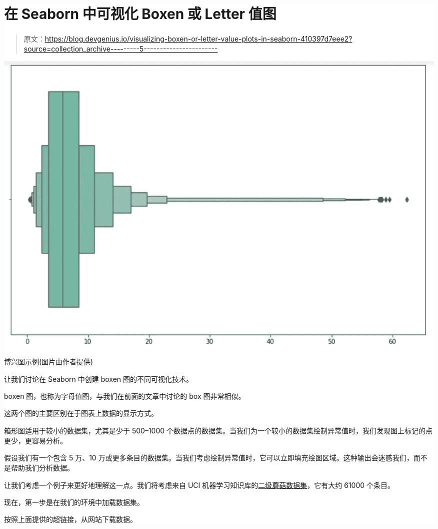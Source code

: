 # 在 Seaborn 中可视化 Boxen 或 Letter 值图

> 原文：<https://blog.devgenius.io/visualizing-boxen-or-letter-value-plots-in-seaborn-410397d7eee2?source=collection_archive---------5----------------------->

![](img/36f9efca97f51fcf948e1dd604ada44a.png)

博兴图示例(图片由作者提供)

让我们讨论在 Seaborn 中创建 boxen 图的不同可视化技术。

boxen 图，也称为字母值图，与我们在前面的文章中讨论的 box 图非常相似。

这两个图的主要区别在于图表上数据的显示方式。

箱形图适用于较小的数据集，尤其是少于 500–1000 个数据点的数据集。当我们为一个较小的数据集绘制异常值时，我们发现图上标记的点更少，更容易分析。

假设我们有一个包含 5 万、10 万或更多条目的数据集。当我们考虑绘制异常值时，它可以立即填充绘图区域。这种输出会迷惑我们，而不是帮助我们分析数据。

让我们考虑一个例子来更好地理解这一点。我们将考虑来自 UCI 机器学习知识库的[二级蘑菇数据集](https://archive.ics.uci.edu/ml/datasets/Secondary+Mushroom+Dataset)，它有大约 61000 个条目。

现在，第一步是在我们的环境中加载数据集。

按照上面提供的超链接，从网站下载数据。
